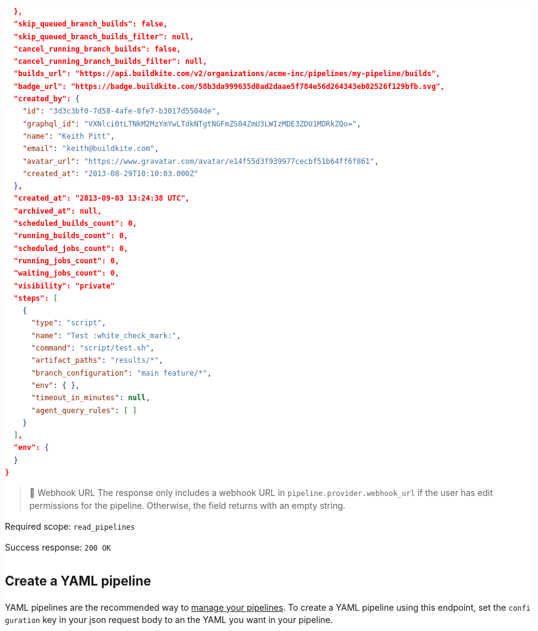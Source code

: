 ```json
  },
  "skip_queued_branch_builds": false,
  "skip_queued_branch_builds_filter": null,
  "cancel_running_branch_builds": false,
  "cancel_running_branch_builds_filter": null,
  "builds_url": "https://api.buildkite.com/v2/organizations/acme-inc/pipelines/my-pipeline/builds",
  "badge_url": "https://badge.buildkite.com/58b3da999635d0ad2daae5f784e56d264343eb02526f129bfb.svg",
  "created_by": {
    "id": "3d3c3bf0-7d58-4afe-8fe7-b3017d5504de",
    "graphql_id": "VXNlci0tLTNkM2MzYmYwLTdkNTgtNGFmZS04ZmU3LWIzMDE3ZDU1MDRkZQo=",
    "name": "Keith Pitt",
    "email": "keith@buildkite.com",
    "avatar_url": "https://www.gravatar.com/avatar/e14f55d3f939977cecbf51b64ff6f861",
    "created_at": "2013-08-29T10:10:03.000Z"
  },
  "created_at": "2013-09-03 13:24:38 UTC",
  "archived_at": null,
  "scheduled_builds_count": 0,
  "running_builds_count": 0,
  "scheduled_jobs_count": 0,
  "running_jobs_count": 0,
  "waiting_jobs_count": 0,
  "visibility": "private"
  "steps": [
    {
      "type": "script",
      "name": "Test :white_check_mark:",
      "command": "script/test.sh",
      "artifact_paths": "results/*",
      "branch_configuration": "main feature/*",
      "env": { },
      "timeout_in_minutes": null,
      "agent_query_rules": [ ]
    }
  ],
  "env": {
  }
}
```

> 📘 Webhook URL
> The response only includes a webhook URL in `pipeline.provider.webhook_url` if the user has edit permissions for the pipeline. Otherwise, the field returns with an empty string.

Required scope: `read_pipelines`

Success response: `200 OK`

## Create a YAML pipeline

YAML pipelines are the recommended way to [manage your pipelines](https://buildkite.com/docs/tutorials/pipeline-upgrade). To create a YAML pipeline using this endpoint, set the `configuration` key in your json request body to an the YAML you want in your pipeline.

